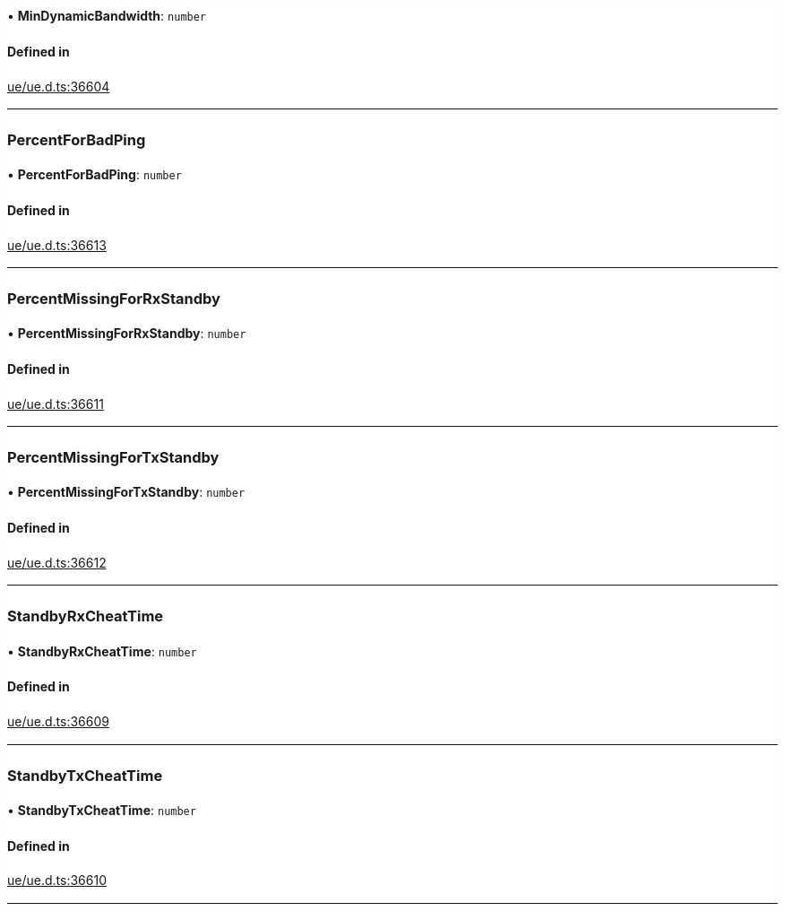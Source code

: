• **MinDynamicBandwidth**: `number`

#### Defined in

[ue/ue.d.ts:36604](https://github.com/YugMetaverse/yug_typings/blob/b7d9b19/ue/ue.d.ts#L36604)

___

### PercentForBadPing

• **PercentForBadPing**: `number`

#### Defined in

[ue/ue.d.ts:36613](https://github.com/YugMetaverse/yug_typings/blob/b7d9b19/ue/ue.d.ts#L36613)

___

### PercentMissingForRxStandby

• **PercentMissingForRxStandby**: `number`

#### Defined in

[ue/ue.d.ts:36611](https://github.com/YugMetaverse/yug_typings/blob/b7d9b19/ue/ue.d.ts#L36611)

___

### PercentMissingForTxStandby

• **PercentMissingForTxStandby**: `number`

#### Defined in

[ue/ue.d.ts:36612](https://github.com/YugMetaverse/yug_typings/blob/b7d9b19/ue/ue.d.ts#L36612)

___

### StandbyRxCheatTime

• **StandbyRxCheatTime**: `number`

#### Defined in

[ue/ue.d.ts:36609](https://github.com/YugMetaverse/yug_typings/blob/b7d9b19/ue/ue.d.ts#L36609)

___

### StandbyTxCheatTime

• **StandbyTxCheatTime**: `number`

#### Defined in

[ue/ue.d.ts:36610](https://github.com/YugMetaverse/yug_typings/blob/b7d9b19/ue/ue.d.ts#L36610)

___
